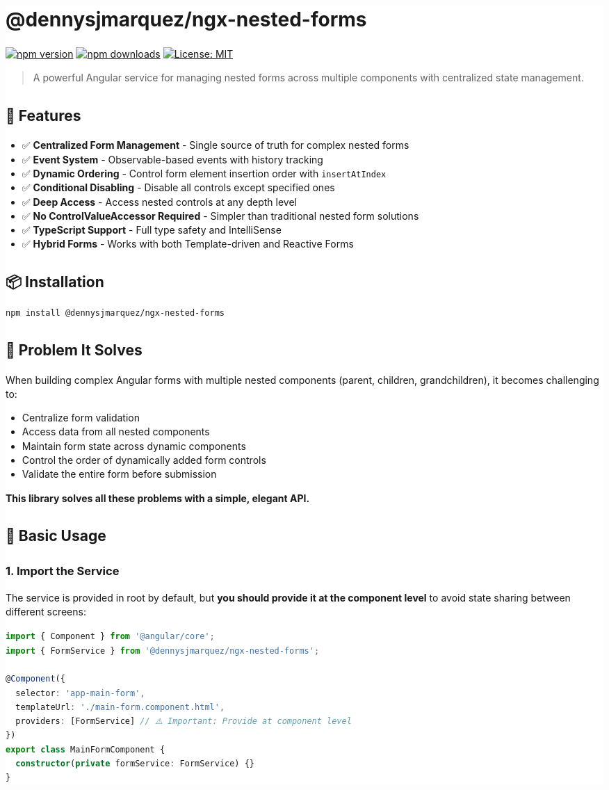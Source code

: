 # @dennysjmarquez/ngx-nested-forms

[![npm version](https://badge.fury.io/js/%40dennysjmarquez%2Fngx-nested-forms.svg)](https://www.npmjs.com/package/@dennysjmarquez/ngx-nested-forms)
[![npm downloads](https://img.shields.io/npm/dm/@dennysjmarquez/ngx-nested-forms.svg)](https://www.npmjs.com/package/@dennysjmarquez/ngx-nested-forms)
[![License: MIT](https://img.shields.io/badge/License-MIT-yellow.svg)](https://opensource.org/licenses/MIT)

> A powerful Angular service for managing nested forms across multiple components with centralized state management.

## 🚀 Features

- ✅ **Centralized Form Management** - Single source of truth for complex nested forms
- ✅ **Event System** - Observable-based events with history tracking
- ✅ **Dynamic Ordering** - Control form element insertion order with `insertAtIndex`
- ✅ **Conditional Disabling** - Disable all controls except specified ones
- ✅ **Deep Access** - Access nested controls at any depth level
- ✅ **No ControlValueAccessor Required** - Simpler than traditional nested form solutions
- ✅ **TypeScript Support** - Full type safety and IntelliSense
- ✅ **Hybrid Forms** - Works with both Template-driven and Reactive Forms

## 📦 Installation

```bash
npm install @dennysjmarquez/ngx-nested-forms
```

## 🎯 Problem It Solves

When building complex Angular forms with multiple nested components (parent, children, grandchildren), it becomes challenging to:

- Centralize form validation
- Access data from all nested components
- Maintain form state across dynamic components
- Control the order of dynamically added form controls
- Validate the entire form before submission

**This library solves all these problems with a simple, elegant API.**

## 📖 Basic Usage

### 1. Import the Service

The service is provided in root by default, but **you should provide it at the component level** to avoid state sharing between different screens:

```typescript
import { Component } from '@angular/core';
import { FormService } from '@dennysjmarquez/ngx-nested-forms';

@Component({
  selector: 'app-main-form',
  templateUrl: './main-form.component.html',
  providers: [FormService] // ⚠️ Important: Provide at component level
})
export class MainFormComponent {
  constructor(private formService: FormService) {}
}
```
